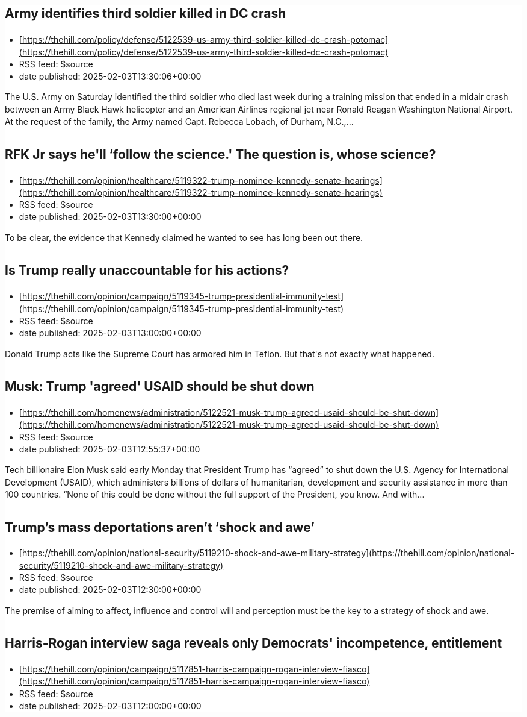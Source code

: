 ## Army identifies third soldier killed in DC crash
 - [https://thehill.com/policy/defense/5122539-us-army-third-soldier-killed-dc-crash-potomac](https://thehill.com/policy/defense/5122539-us-army-third-soldier-killed-dc-crash-potomac)
 - RSS feed: $source
 - date published: 2025-02-03T13:30:06+00:00

The U.S. Army on Saturday identified the third soldier who died last week during a training mission that ended in a midair crash between an Army Black Hawk helicopter and an American Airlines regional jet near Ronald Reagan Washington National Airport. At the request of the family, the Army named Capt. Rebecca Lobach, of Durham, N.C.,...

## RFK Jr says he'll ‘follow the science.' The question is, whose science?
 - [https://thehill.com/opinion/healthcare/5119322-trump-nominee-kennedy-senate-hearings](https://thehill.com/opinion/healthcare/5119322-trump-nominee-kennedy-senate-hearings)
 - RSS feed: $source
 - date published: 2025-02-03T13:30:00+00:00

To be clear, the evidence that Kennedy claimed he wanted to see has long been out there.

## Is Trump really unaccountable for his actions?
 - [https://thehill.com/opinion/campaign/5119345-trump-presidential-immunity-test](https://thehill.com/opinion/campaign/5119345-trump-presidential-immunity-test)
 - RSS feed: $source
 - date published: 2025-02-03T13:00:00+00:00

Donald Trump acts like the Supreme Court has armored him in Teflon. But that's not exactly what happened.

## Musk: Trump 'agreed' USAID should be shut down
 - [https://thehill.com/homenews/administration/5122521-musk-trump-agreed-usaid-should-be-shut-down](https://thehill.com/homenews/administration/5122521-musk-trump-agreed-usaid-should-be-shut-down)
 - RSS feed: $source
 - date published: 2025-02-03T12:55:37+00:00

Tech billionaire Elon Musk said early Monday that President Trump has “agreed” to shut down the U.S. Agency for International Development (USAID), which administers billions of dollars of humanitarian, development and security assistance in more than 100 countries. “None of this could be done without the full support of the President, you know. And with...

## Trump’s mass deportations aren’t ‘shock and awe’
 - [https://thehill.com/opinion/national-security/5119210-shock-and-awe-military-strategy](https://thehill.com/opinion/national-security/5119210-shock-and-awe-military-strategy)
 - RSS feed: $source
 - date published: 2025-02-03T12:30:00+00:00

The premise of aiming to affect, influence and control will and perception must be the key to a strategy of shock and awe.

## Harris-Rogan interview saga reveals only Democrats' incompetence, entitlement
 - [https://thehill.com/opinion/campaign/5117851-harris-campaign-rogan-interview-fiasco](https://thehill.com/opinion/campaign/5117851-harris-campaign-rogan-interview-fiasco)
 - RSS feed: $source
 - date published: 2025-02-03T12:00:00+00:00
